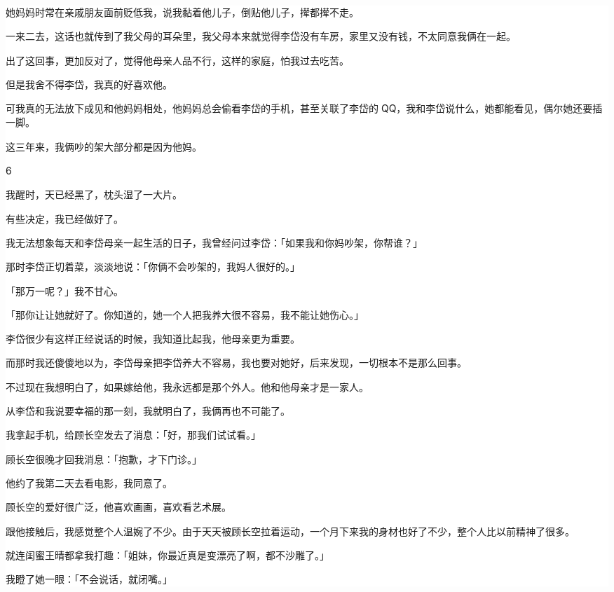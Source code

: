 
她妈妈时常在亲戚朋友面前贬低我，说我黏着他儿子，倒贴他儿子，撵都撵不走。


一来二去，这话也就传到了我父母的耳朵里，我父母本来就觉得李岱没有车房，家里又没有钱，不太同意我俩在一起。


出了这回事，更加反对了，觉得他母亲人品不行，这样的家庭，怕我过去吃苦。


但是我舍不得李岱，我真的好喜欢他。


可我真的无法放下成见和他妈妈相处，他妈妈总会偷看李岱的手机，甚至关联了李岱的 QQ，我和李岱说什么，她都能看见，偶尔她还要插一脚。


这三年来，我俩吵的架大部分都是因为他妈。


6


我醒时，天已经黑了，枕头湿了一大片。


有些决定，我已经做好了。


我无法想象每天和李岱母亲一起生活的日子，我曾经问过李岱：「如果我和你妈吵架，你帮谁？」


那时李岱正切着菜，淡淡地说：「你俩不会吵架的，我妈人很好的。」


「那万一呢？」我不甘心。


「那你让让她就好了。你知道的，她一个人把我养大很不容易，我不能让她伤心。」


李岱很少有这样正经说话的时候，我知道比起我，他母亲更为重要。


而那时我还傻傻地以为，李岱母亲把李岱养大不容易，我也要对她好，后来发现，一切根本不是那么回事。


不过现在我想明白了，如果嫁给他，我永远都是那个外人。他和他母亲才是一家人。


从李岱和我说要幸福的那一刻，我就明白了，我俩再也不可能了。


我拿起手机，给顾长空发去了消息：「好，那我们试试看。」


顾长空很晚才回我消息：「抱歉，才下门诊。」


他约了我第二天去看电影，我同意了。


顾长空的爱好很广泛，他喜欢画画，喜欢看艺术展。


跟他接触后，我感觉整个人温婉了不少。由于天天被顾长空拉着运动，一个月下来我的身材也好了不少，整个人比以前精神了很多。


就连闺蜜王晴都拿我打趣：「姐妹，你最近真是变漂亮了啊，都不沙雕了。」


我瞪了她一眼：「不会说话，就闭嘴。」

